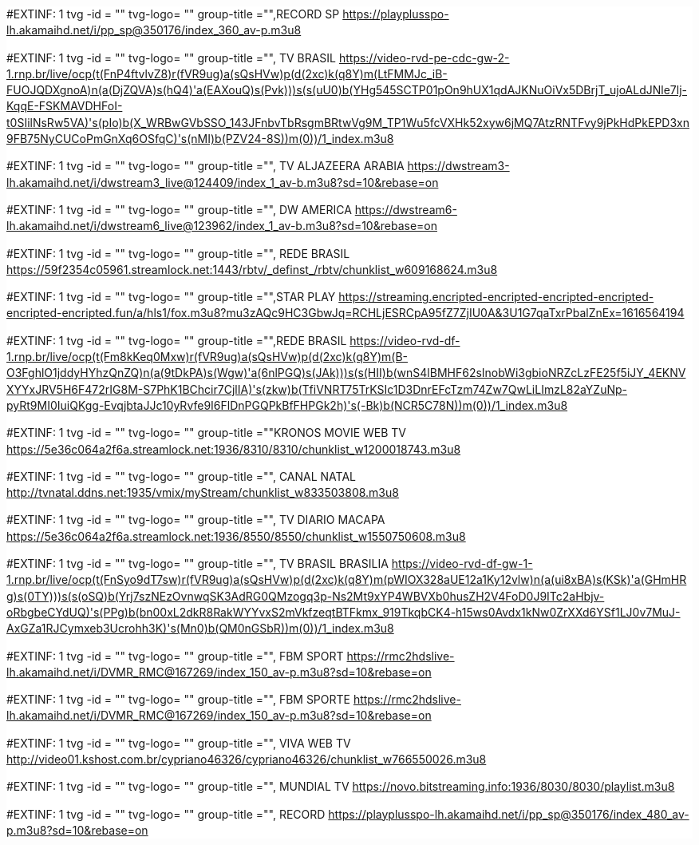 #EXTINF: 1 tvg -id = "" tvg-logo= "" group-title ="",RECORD SP
https://playplusspo-lh.akamaihd.net/i/pp_sp@350176/index_360_av-p.m3u8

#EXTINF: 1 tvg -id = "" tvg-logo= "" group-title ="", TV BRASIL
https://video-rvd-pe-cdc-gw-2-1.rnp.br/live/ocp(t(FnP4ftvlvZ8)r(fVR9ug)a(sQsHVw)p(d(2xc)k(q8Y)m(LtFMMJc_iB-FUOJQDXgnoA)n(a(DjZQVA)s(hQ4)'a(EAXouQ)s(Pvk)))s(s(uU0)b(YHg545SCTP01pOn9hUX1qdAJKNuOiVx5DBrjT_ujoALdJNle7lj-KqqE-FSKMAVDHFoI-t0SIilNsRw5VA)'s(pIo)b(X_WRBwGVbSSO_143JFnbvTbRsgmBRtwVg9M_TP1Wu5fcVXHk52xyw6jMQ7AtzRNTFvy9jPkHdPkEPD3xn9FB75NyCUCoPmGnXq6OSfqC)'s(nMI)b(PZV24-8S))m(0))/1_index.m3u8

#EXTINF: 1 tvg -id = "" tvg-logo= "" group-title ="", TV ALJAZEERA  ARABIA
https://dwstream3-lh.akamaihd.net/i/dwstream3_live@124409/index_1_av-b.m3u8?sd=10&rebase=on

#EXTINF: 1 tvg -id = "" tvg-logo= "" group-title ="", DW AMERICA
https://dwstream6-lh.akamaihd.net/i/dwstream6_live@123962/index_1_av-b.m3u8?sd=10&rebase=on

#EXTINF: 1 tvg -id = "" tvg-logo= "" group-title ="", REDE BRASIL
https://59f2354c05961.streamlock.net:1443/rbtv/_definst_/rbtv/chunklist_w609168624.m3u8

#EXTINF: 1 tvg -id = "" tvg-logo= "" group-title ="",STAR PLAY
https://streaming.encripted-encripted-encripted-encripted-encripted-encripted.fun/a/hls1/fox.m3u8?mu3zAQc9HC3GbwJq=RCHLjESRCpA95fZ7ZjIU0A&3U1G7qaTxrPbalZnEx=1616564194

#EXTINF: 1 tvg -id = "" tvg-logo= "" group-title ="",REDE BRASIL
https://video-rvd-df-1.rnp.br/live/ocp(t(Fm8kKeq0Mxw)r(fVR9ug)a(sQsHVw)p(d(2xc)k(q8Y)m(B-O3FghlO1jddyHYhzQnZQ)n(a(9tDkPA)s(Wgw)'a(6nlPGQ)s(JAk)))s(s(HII)b(wnS4lBMHF62sInobWi3gbioNRZcLzFE25f5iJY_4EKNVXYYxJRV5H6F472rIG8M-S7PhK1BChcir7CjlIA)'s(zkw)b(TfiVNRT75TrKSIc1D3DnrEFcTzm74Zw7QwLiLImzL82aYZuNp-pyRt9MI0IuiQKgg-EvqjbtaJJc10yRvfe9I6FlDnPGQPkBfFHPGk2h)'s(-Bk)b(NCR5C78N))m(0))/1_index.m3u8

#EXTINF: 1 tvg -id = "" tvg-logo= "" group-title =""KRONOS MOVIE WEB TV
https://5e36c064a2f6a.streamlock.net:1936/8310/8310/chunklist_w1200018743.m3u8

#EXTINF: 1 tvg -id = "" tvg-logo= "" group-title ="", CANAL NATAL
http://tvnatal.ddns.net:1935/vmix/myStream/chunklist_w833503808.m3u8

#EXTINF: 1 tvg -id = "" tvg-logo= "" group-title ="",  TV DIARIO MACAPA
https://5e36c064a2f6a.streamlock.net:1936/8550/8550/chunklist_w1550750608.m3u8


#EXTINF: 1 tvg -id = "" tvg-logo= "" group-title ="", TV BRASIL BRASILIA
https://video-rvd-df-gw-1-1.rnp.br/live/ocp(t(FnSyo9dT7sw)r(fVR9ug)a(sQsHVw)p(d(2xc)k(q8Y)m(pWIOX328aUE12a1Ky12vlw)n(a(ui8xBA)s(KSk)'a(GHmHRg)s(0TY)))s(s(oSQ)b(Yrj7szNEzOvnwqSK3AdRG0QMzogq3p-Ns2Mt9xYP4WBVXb0husZH2V4FoD0J9ITc2aHbjv-oRbgbeCYdUQ)'s(PPg)b(bn00xL2dkR8RakWYYvxS2mVkfzeqtBTFkmx_919TkqbCK4-h15ws0Avdx1kNw0ZrXXd6YSf1LJ0v7MuJ-AxGZa1RJCymxeb3Ucrohh3K)'s(Mn0)b(QM0nGSbR))m(0))/1_index.m3u8

#EXTINF: 1 tvg -id = "" tvg-logo= "" group-title ="", FBM SPORT
https://rmc2hdslive-lh.akamaihd.net/i/DVMR_RMC@167269/index_150_av-p.m3u8?sd=10&rebase=on


#EXTINF: 1 tvg -id = "" tvg-logo= "" group-title ="", FBM SPORTE
https://rmc2hdslive-lh.akamaihd.net/i/DVMR_RMC@167269/index_150_av-p.m3u8?sd=10&rebase=on


#EXTINF: 1 tvg -id = "" tvg-logo= "" group-title ="", VIVA WEB TV
http://video01.kshost.com.br/cypriano46326/cypriano46326/chunklist_w766550026.m3u8

#EXTINF: 1 tvg -id = "" tvg-logo= "" group-title ="", MUNDIAL TV
https://novo.bitstreaming.info:1936/8030/8030/playlist.m3u8

#EXTINF: 1 tvg -id = "" tvg-logo= "" group-title ="", RECORD
https://playplusspo-lh.akamaihd.net/i/pp_sp@350176/index_480_av-p.m3u8?sd=10&rebase=on
